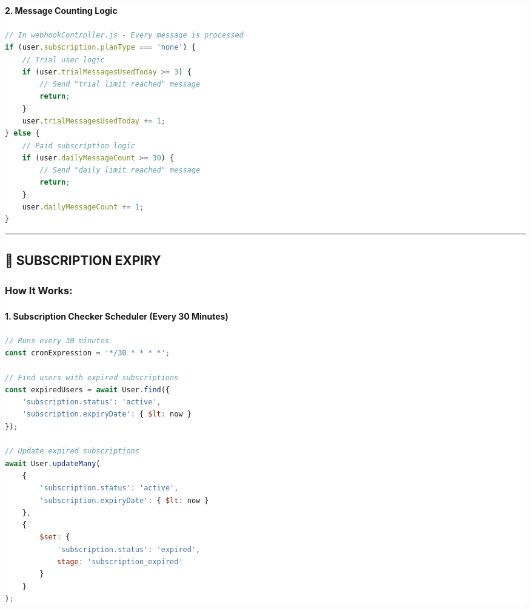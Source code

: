 #### **2. Message Counting Logic**
```javascript
// In webhookController.js - Every message is processed
if (user.subscription.planType === 'none') {
    // Trial user logic
    if (user.trialMessagesUsedToday >= 3) {
        // Send "trial limit reached" message
        return;
    }
    user.trialMessagesUsedToday += 1;
} else {
    // Paid subscription logic
    if (user.dailyMessageCount >= 30) {
        // Send "daily limit reached" message
        return;
    }
    user.dailyMessageCount += 1;
}
```

---

## 📅 **SUBSCRIPTION EXPIRY**

### **How It Works:**

#### **1. Subscription Checker Scheduler (Every 30 Minutes)**
```javascript
// Runs every 30 minutes
const cronExpression = '*/30 * * * *';

// Find users with expired subscriptions
const expiredUsers = await User.find({
    'subscription.status': 'active',
    'subscription.expiryDate': { $lt: now }
});

// Update expired subscriptions
await User.updateMany(
    {
        'subscription.status': 'active',
        'subscription.expiryDate': { $lt: now }
    },
    {
        $set: {
            'subscription.status': 'expired',
            stage: 'subscription_expired'
        }
    }
);
```
